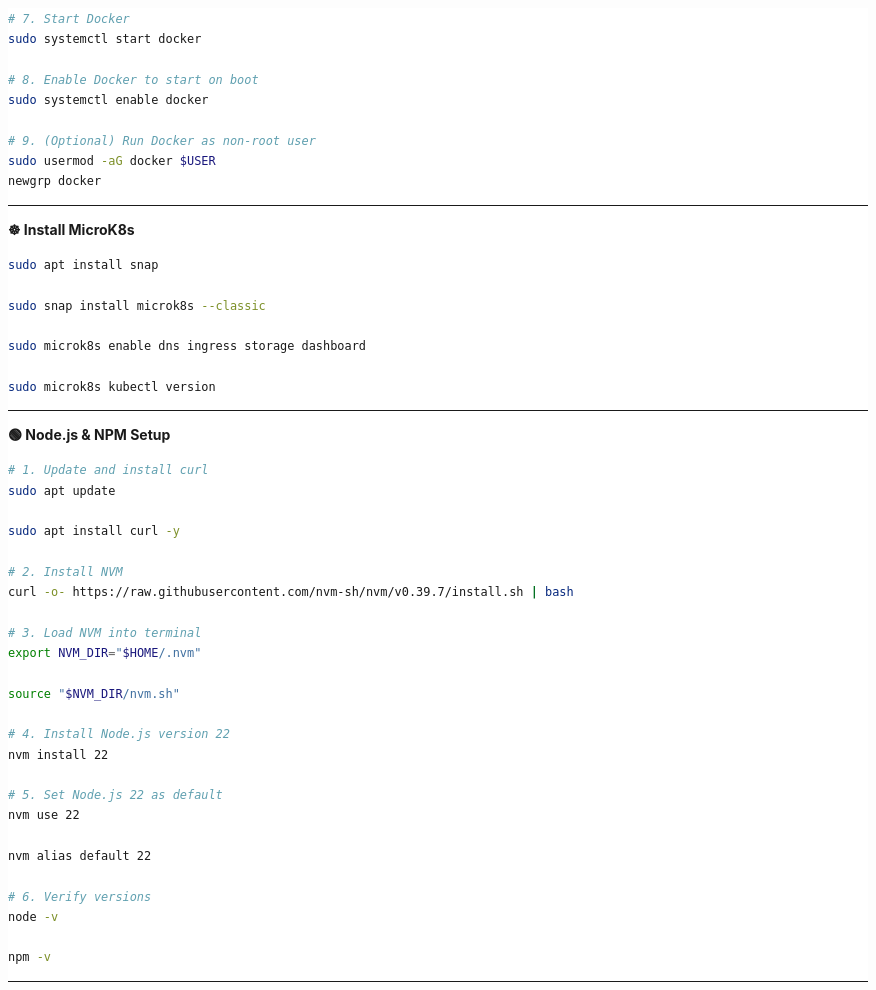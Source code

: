 ```bash
# 7. Start Docker
sudo systemctl start docker

# 8. Enable Docker to start on boot
sudo systemctl enable docker

# 9. (Optional) Run Docker as non-root user
sudo usermod -aG docker $USER
newgrp docker
```

---

**☸️ Install MicroK8s**
```bash
sudo apt install snap

sudo snap install microk8s --classic

sudo microk8s enable dns ingress storage dashboard

sudo microk8s kubectl version
```
---

**🟢 Node.js & NPM Setup**
```bash
# 1. Update and install curl
sudo apt update

sudo apt install curl -y

# 2. Install NVM
curl -o- https://raw.githubusercontent.com/nvm-sh/nvm/v0.39.7/install.sh | bash

# 3. Load NVM into terminal
export NVM_DIR="$HOME/.nvm"

source "$NVM_DIR/nvm.sh"

# 4. Install Node.js version 22
nvm install 22

# 5. Set Node.js 22 as default
nvm use 22 

nvm alias default 22

# 6. Verify versions
node -v

npm -v
```

---